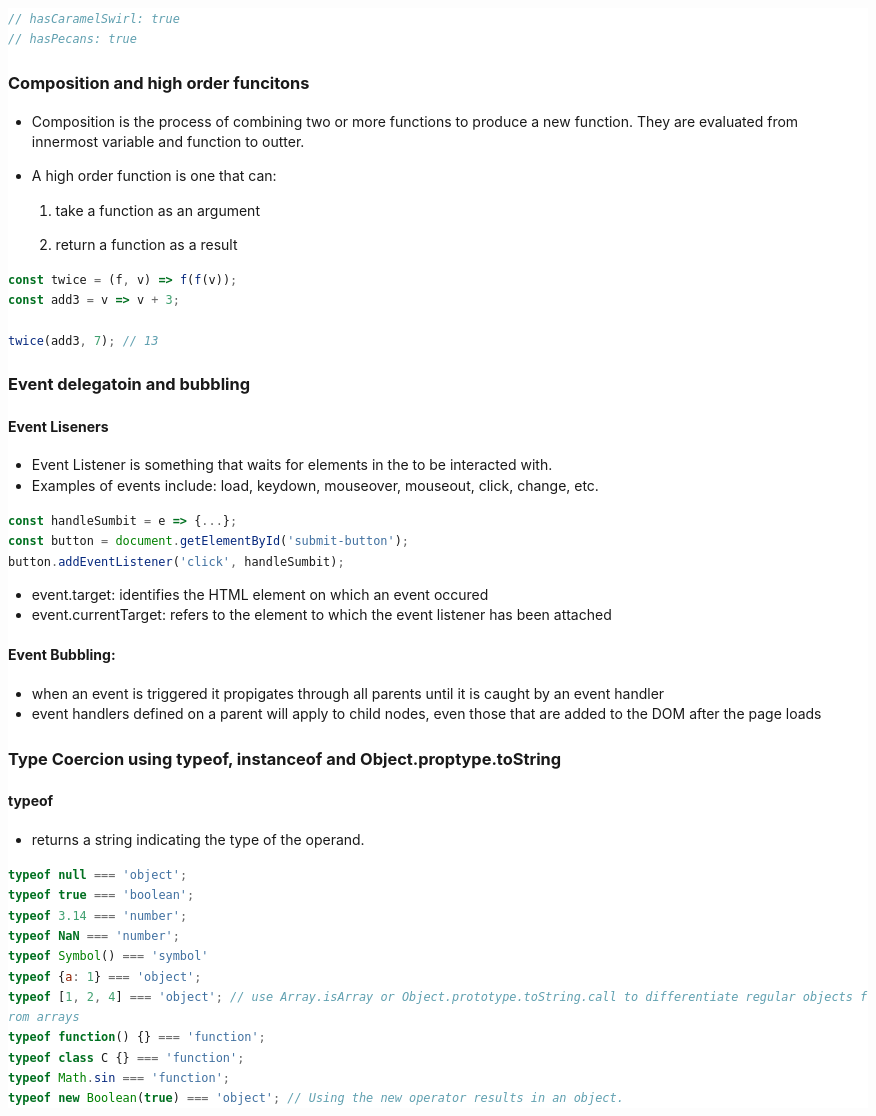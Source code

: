 ```javascript
// hasCaramelSwirl: true
// hasPecans: true
```

### Composition and high order funcitons
- Composition is the process of combining two or more functions to produce a new function. They are evaluated from innermost variable and function to outter.

- A high order function is one that can:

  1. take a function as an argument

  2. return a function as a result


```javascript
const twice = (f, v) => f(f(v));
const add3 = v => v + 3;

twice(add3, 7); // 13
```

### Event delegatoin and bubbling

#### Event Liseners
* Event Listener is something that waits for elements in the 
to be interacted with.
* Examples of events include: load, keydown, mouseover, mouseout, click, change, etc.

```javascript
const handleSumbit = e => {...};
const button = document.getElementById('submit-button');
button.addEventListener('click', handleSumbit);
```
- event.target: identifies the HTML element on which an event occured
- event.currentTarget: refers to the element to which the event listener has been attached

#### Event Bubbling:
- when an event is triggered it propigates through all parents until it is caught by an event handler
- event handlers defined on a parent will apply to child nodes, even those that are added to the DOM after the page loads

### Type Coercion using typeof, instanceof and Object.proptype.toString

#### typeof
- returns a string indicating the type of the operand.
```javascript
typeof null === 'object';
typeof true === 'boolean';
typeof 3.14 === 'number';
typeof NaN === 'number';
typeof Symbol() === 'symbol'
typeof {a: 1} === 'object';
typeof [1, 2, 4] === 'object'; // use Array.isArray or Object.prototype.toString.call to differentiate regular objects from arrays
typeof function() {} === 'function';
typeof class C {} === 'function';
typeof Math.sin === 'function';
typeof new Boolean(true) === 'object'; // Using the new operator results in an object.
```
